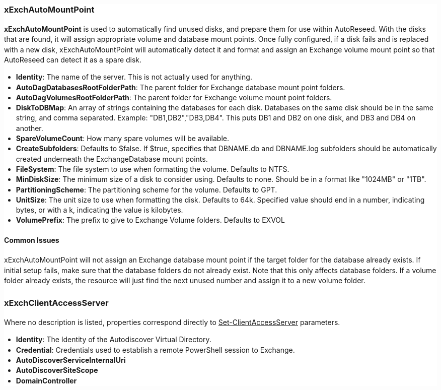 ### xExchAutoMountPoint

**xExchAutoMountPoint** is used to automatically find unused disks, and prepare them for use within AutoReseed. 
With the disks that are found, it will assign appropriate volume and database mount points. 
Once fully configured, if a disk fails and is replaced with a new disk, xExchAutoMountPoint will automatically detect it and format and assign an Exchange volume mount point so that AutoReseed can detect it as a spare disk. 

* **Identity**: The name of the server. 
This is not actually used for anything.
* **AutoDagDatabasesRootFolderPath**: The parent folder for Exchange database mount point folders.
* **AutoDagVolumesRootFolderPath**: The parent folder for Exchange volume mount point folders.
* **DiskToDBMap**: An array of strings containing the databases for each disk. 
Databases on the same disk should be in the same string, and comma separated. 
Example: "DB1,DB2","DB3,DB4". 
This puts DB1 and DB2 on one disk, and DB3 and DB4 on another.
* **SpareVolumeCount**: How many spare volumes will be available.
* **CreateSubfolders**: Defaults to $false. 
If $true, specifies that DBNAME.db and DBNAME.log subfolders should be automatically created underneath the ExchangeDatabase mount points.
* **FileSystem**: The file system to use when formatting the volume. 
Defaults to NTFS.
* **MinDiskSize**: The minimum size of a disk to consider using. 
Defaults to none. 
Should be in a format like "1024MB" or "1TB".
* **PartitioningScheme**: The partitioning scheme for the volume. 
Defaults to GPT.
* **UnitSize**: The unit size to use when formatting the disk. 
Defaults to 64k. Specified value should end in a number, indicating bytes, or with a k, indicating the value is kilobytes.
* **VolumePrefix**: The prefix to give to Exchange Volume folders. 
Defaults to EXVOL

#### Common Issues
xExchAutoMountPoint will not assign an Exchange database mount point if the target folder for the database already exists. 
If initial setup fails, make sure that the database folders do not already exist. 
Note that this only affects database folders. 
If a volume folder already exists, the resource will just find the next unused number and assign it to a new volume folder.

### xExchClientAccessServer

Where no description is listed, properties correspond directly to [Set-ClientAccessServer](http://technet.microsoft.com/en-us/library/bb125157(v=exchg.150).aspx) parameters.

* **Identity**: The Identity of the Autodiscover Virtual Directory.
* **Credential**: Credentials used to establish a remote PowerShell session to Exchange.
* **AutoDiscoverServiceInternalUri**
* **AutoDiscoverSiteScope**
* **DomainController**
